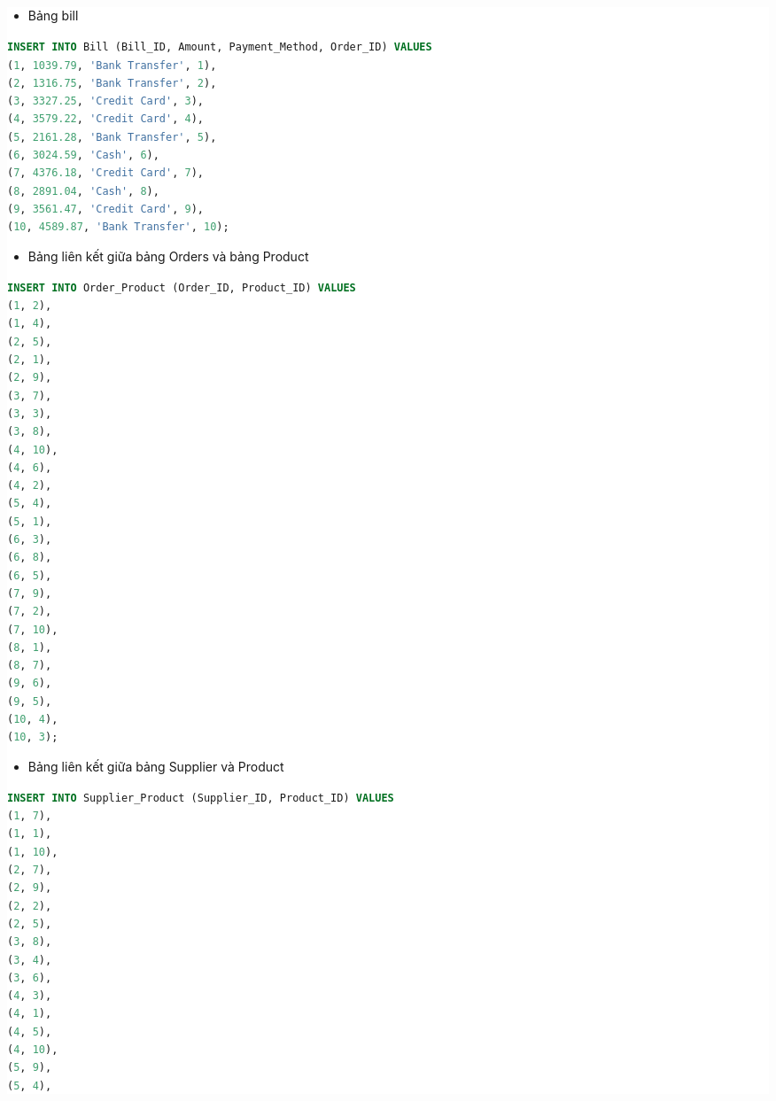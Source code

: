 - Bảng bill

```sql
INSERT INTO Bill (Bill_ID, Amount, Payment_Method, Order_ID) VALUES
(1, 1039.79, 'Bank Transfer', 1),
(2, 1316.75, 'Bank Transfer', 2),
(3, 3327.25, 'Credit Card', 3),
(4, 3579.22, 'Credit Card', 4),
(5, 2161.28, 'Bank Transfer', 5),
(6, 3024.59, 'Cash', 6),
(7, 4376.18, 'Credit Card', 7),
(8, 2891.04, 'Cash', 8),
(9, 3561.47, 'Credit Card', 9),
(10, 4589.87, 'Bank Transfer', 10);
```

- Bảng liên kết giữa bảng Orders và bảng Product

```sql
INSERT INTO Order_Product (Order_ID, Product_ID) VALUES
(1, 2),
(1, 4),
(2, 5),
(2, 1),
(2, 9),
(3, 7),
(3, 3),
(3, 8),
(4, 10),
(4, 6),
(4, 2),
(5, 4),
(5, 1),
(6, 3),
(6, 8),
(6, 5),
(7, 9),
(7, 2),
(7, 10),
(8, 1),
(8, 7),
(9, 6),
(9, 5),
(10, 4),
(10, 3);
```

- Bảng liên kết giữa bảng Supplier và Product

```sql
INSERT INTO Supplier_Product (Supplier_ID, Product_ID) VALUES
(1, 7),
(1, 1),
(1, 10),
(2, 7),
(2, 9),
(2, 2),
(2, 5),
(3, 8),
(3, 4),
(3, 6),
(4, 3),
(4, 1),
(4, 5),
(4, 10),
(5, 9),
(5, 4),
```
